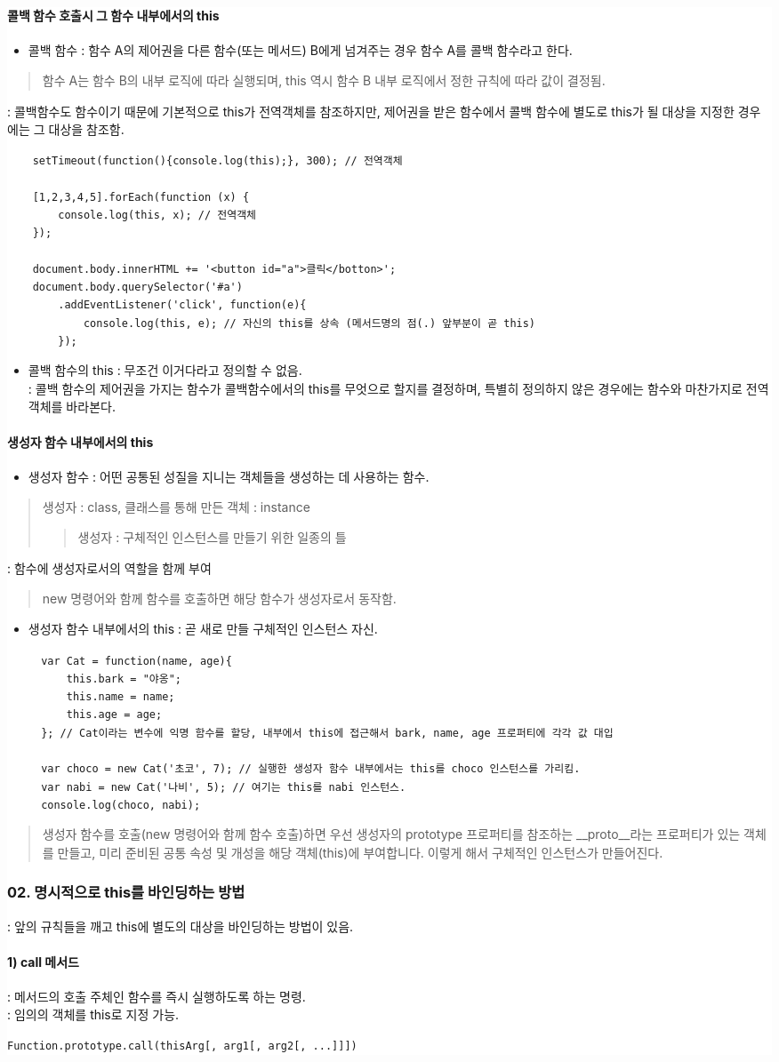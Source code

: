 #### 콜백 함수 호출시 그 함수 내부에서의 this
- 콜백 함수
: 함수 A의 제어권을 다른 함수(또는 메서드) B에게 넘겨주는 경우 함수 A를 콜백 함수라고 한다.
> 함수 A는 함수 B의 내부 로직에 따라 실행되며, this 역시 함수 B 내부 로직에서 정한 규칙에 따라 값이 결정됨.

: 콜백함수도 함수이기 때문에 기본적으로 this가 전역객체를 참조하지만, 제어권을 받은 함수에서 콜백 함수에 별도로 this가 될 대상을 지정한 경우에는 그 대상을 참조함.

        setTimeout(function(){console.log(this);}, 300); // 전역객체

        [1,2,3,4,5].forEach(function (x) {
            console.log(this, x); // 전역객체
        });

        document.body.innerHTML += '<button id="a">클릭</botton>';
        document.body.querySelector('#a')
            .addEventListener('click', function(e){
                console.log(this, e); // 자신의 this를 상속 (메서드명의 점(.) 앞부분이 곧 this)
            });

- 콜백 함수의 this
: 무조건 이거다라고 정의할 수 없음.\
: 콜백 함수의 제어권을 가지는 함수가 콜백함수에서의 this를 무엇으로 할지를 결정하며, 특별히 정의하지 않은 경우에는 함수와 마찬가지로 전역객체를 바라본다.

#### 생성자 함수 내부에서의 this
- 생성자 함수
: 어떤 공통된 성질을 지니는 객체들을 생성하는 데 사용하는 함수.
> 생성자 : class, 클래스를 통해 만든 객체 : instance
>> 생성자 : 구체적인 인스턴스를 만들기 위한 일종의 틀

: 함수에 생성자로서의 역할을 함께 부여
> new 명령어와 함께 함수를 호출하면 해당 함수가 생성자로서 동작함.

- 생성자 함수 내부에서의 this
: 곧 새로 만들 구체적인 인스턴스 자신.

        var Cat = function(name, age){
            this.bark = "야옹";
            this.name = name;
            this.age = age;
        }; // Cat이라는 변수에 익명 함수를 할당, 내부에서 this에 접근해서 bark, name, age 프로퍼티에 각각 값 대입

        var choco = new Cat('초코', 7); // 실행한 생성자 함수 내부에서는 this를 choco 인스턴스를 가리킴.
        var nabi = new Cat('나비', 5); // 여기는 this를 nabi 인스턴스.
        console.log(choco, nabi);
> 생성자 함수를 호출(new 명령어와 함께 함수 호출)하면 우선 생성자의 prototype 프로퍼티를 참조하는 __proto__라는 프로퍼티가 있는 객체를 만들고, 미리 준비된 공통 속성 및 개성을 해당 객체(this)에 부여합니다. 이렇게 해서 구체적인 인스턴스가 만들어진다.

### 02. 명시적으로 this를 바인딩하는 방법
: 앞의 규칙들을 깨고 this에 별도의 대상을 바인딩하는 방법이 있음.

#### 1) call 메서드
: 메서드의 호출 주체인 함수를 즉시 실행하도록 하는 명령.\
: 임의의 객체를 this로 지정 가능.

    Function.prototype.call(thisArg[, arg1[, arg2[, ...]]])
